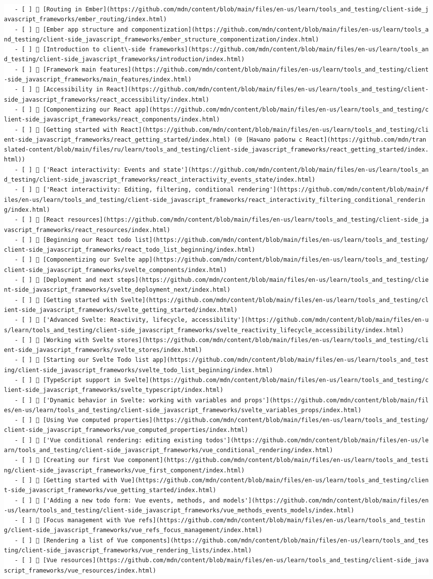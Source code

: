        - [ ] 📄 [Routing in Ember](https://github.com/mdn/content/blob/main/files/en-us/learn/tools_and_testing/client-side_javascript_frameworks/ember_routing/index.html)
       - [ ] 📄 [Ember app structure and componentization](https://github.com/mdn/content/blob/main/files/en-us/learn/tools_and_testing/client-side_javascript_frameworks/ember_structure_componentization/index.html)
       - [ ] 📄 [Introduction to client\-side frameworks](https://github.com/mdn/content/blob/main/files/en-us/learn/tools_and_testing/client-side_javascript_frameworks/introduction/index.html)
       - [ ] 📄 [Framework main features](https://github.com/mdn/content/blob/main/files/en-us/learn/tools_and_testing/client-side_javascript_frameworks/main_features/index.html)
       - [ ] 📄 [Accessibility in React](https://github.com/mdn/content/blob/main/files/en-us/learn/tools_and_testing/client-side_javascript_frameworks/react_accessibility/index.html)
       - [ ] 📄 [Componentizing our React app](https://github.com/mdn/content/blob/main/files/en-us/learn/tools_and_testing/client-side_javascript_frameworks/react_components/index.html)
       - [ ] 📄 [Getting started with React](https://github.com/mdn/content/blob/main/files/en-us/learn/tools_and_testing/client-side_javascript_frameworks/react_getting_started/index.html) (🌐 [Начало работы с React](https://github.com/mdn/translated-content/blob/main/files/ru/learn/tools_and_testing/client-side_javascript_frameworks/react_getting_started/index.html))
       - [ ] 📄 ['React interactivity: Events and state'](https://github.com/mdn/content/blob/main/files/en-us/learn/tools_and_testing/client-side_javascript_frameworks/react_interactivity_events_state/index.html)
       - [ ] 📄 ['React interactivity: Editing, filtering, conditional rendering'](https://github.com/mdn/content/blob/main/files/en-us/learn/tools_and_testing/client-side_javascript_frameworks/react_interactivity_filtering_conditional_rendering/index.html)
       - [ ] 📄 [React resources](https://github.com/mdn/content/blob/main/files/en-us/learn/tools_and_testing/client-side_javascript_frameworks/react_resources/index.html)
       - [ ] 📄 [Beginning our React todo list](https://github.com/mdn/content/blob/main/files/en-us/learn/tools_and_testing/client-side_javascript_frameworks/react_todo_list_beginning/index.html)
       - [ ] 📄 [Componentizing our Svelte app](https://github.com/mdn/content/blob/main/files/en-us/learn/tools_and_testing/client-side_javascript_frameworks/svelte_components/index.html)
       - [ ] 📄 [Deployment and next steps](https://github.com/mdn/content/blob/main/files/en-us/learn/tools_and_testing/client-side_javascript_frameworks/svelte_deployment_next/index.html)
       - [ ] 📄 [Getting started with Svelte](https://github.com/mdn/content/blob/main/files/en-us/learn/tools_and_testing/client-side_javascript_frameworks/svelte_getting_started/index.html)
       - [ ] 📄 ['Advanced Svelte: Reactivity, lifecycle, accessibility'](https://github.com/mdn/content/blob/main/files/en-us/learn/tools_and_testing/client-side_javascript_frameworks/svelte_reactivity_lifecycle_accessibility/index.html)
       - [ ] 📄 [Working with Svelte stores](https://github.com/mdn/content/blob/main/files/en-us/learn/tools_and_testing/client-side_javascript_frameworks/svelte_stores/index.html)
       - [ ] 📄 [Starting our Svelte Todo list app](https://github.com/mdn/content/blob/main/files/en-us/learn/tools_and_testing/client-side_javascript_frameworks/svelte_todo_list_beginning/index.html)
       - [ ] 📄 [TypeScript support in Svelte](https://github.com/mdn/content/blob/main/files/en-us/learn/tools_and_testing/client-side_javascript_frameworks/svelte_typescript/index.html)
       - [ ] 📄 ['Dynamic behavior in Svelte: working with variables and props'](https://github.com/mdn/content/blob/main/files/en-us/learn/tools_and_testing/client-side_javascript_frameworks/svelte_variables_props/index.html)
       - [ ] 📄 [Using Vue computed properties](https://github.com/mdn/content/blob/main/files/en-us/learn/tools_and_testing/client-side_javascript_frameworks/vue_computed_properties/index.html)
       - [ ] 📄 ['Vue conditional rendering: editing existing todos'](https://github.com/mdn/content/blob/main/files/en-us/learn/tools_and_testing/client-side_javascript_frameworks/vue_conditional_rendering/index.html)
       - [ ] 📄 [Creating our first Vue component](https://github.com/mdn/content/blob/main/files/en-us/learn/tools_and_testing/client-side_javascript_frameworks/vue_first_component/index.html)
       - [ ] 📄 [Getting started with Vue](https://github.com/mdn/content/blob/main/files/en-us/learn/tools_and_testing/client-side_javascript_frameworks/vue_getting_started/index.html)
       - [ ] 📄 ['Adding a new todo form: Vue events, methods, and models'](https://github.com/mdn/content/blob/main/files/en-us/learn/tools_and_testing/client-side_javascript_frameworks/vue_methods_events_models/index.html)
       - [ ] 📄 [Focus management with Vue refs](https://github.com/mdn/content/blob/main/files/en-us/learn/tools_and_testing/client-side_javascript_frameworks/vue_refs_focus_management/index.html)
       - [ ] 📄 [Rendering a list of Vue components](https://github.com/mdn/content/blob/main/files/en-us/learn/tools_and_testing/client-side_javascript_frameworks/vue_rendering_lists/index.html)
       - [ ] 📄 [Vue resources](https://github.com/mdn/content/blob/main/files/en-us/learn/tools_and_testing/client-side_javascript_frameworks/vue_resources/index.html)